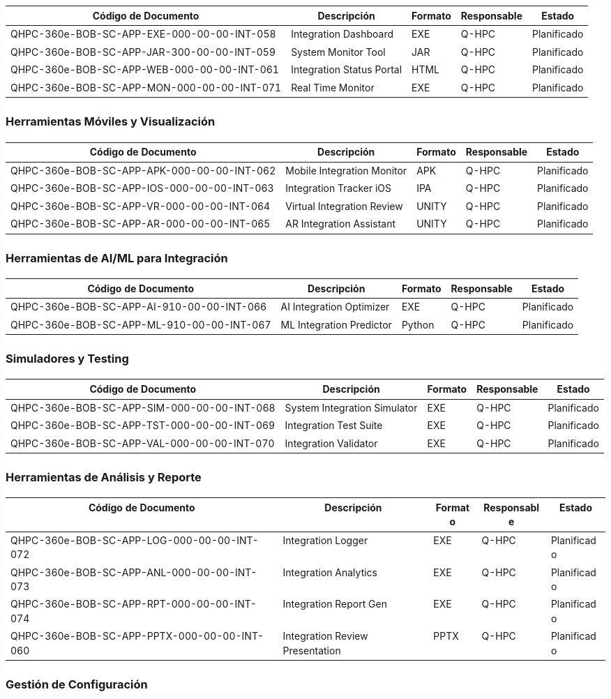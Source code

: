 | Código de Documento | Descripción | Formato | Responsable | Estado |
|---------------------|-------------|---------|-------------|--------|
| QHPC-360e-BOB-SC-APP-EXE-000-00-00-INT-058 | Integration Dashboard | EXE | Q-HPC | Planificado |
| QHPC-360e-BOB-SC-APP-JAR-300-00-00-INT-059 | System Monitor Tool | JAR | Q-HPC | Planificado |
| QHPC-360e-BOB-SC-APP-WEB-000-00-00-INT-061 | Integration Status Portal | HTML | Q-HPC | Planificado |
| QHPC-360e-BOB-SC-APP-MON-000-00-00-INT-071 | Real Time Monitor | EXE | Q-HPC | Planificado |

### Herramientas Móviles y Visualización

| Código de Documento | Descripción | Formato | Responsable | Estado |
|---------------------|-------------|---------|-------------|--------|
| QHPC-360e-BOB-SC-APP-APK-000-00-00-INT-062 | Mobile Integration Monitor | APK | Q-HPC | Planificado |
| QHPC-360e-BOB-SC-APP-IOS-000-00-00-INT-063 | Integration Tracker iOS | IPA | Q-HPC | Planificado |
| QHPC-360e-BOB-SC-APP-VR-000-00-00-INT-064 | Virtual Integration Review | UNITY | Q-HPC | Planificado |
| QHPC-360e-BOB-SC-APP-AR-000-00-00-INT-065 | AR Integration Assistant | UNITY | Q-HPC | Planificado |

### Herramientas de AI/ML para Integración

| Código de Documento | Descripción | Formato | Responsable | Estado |
|---------------------|-------------|---------|-------------|--------|
| QHPC-360e-BOB-SC-APP-AI-910-00-00-INT-066 | AI Integration Optimizer | EXE | Q-HPC | Planificado |
| QHPC-360e-BOB-SC-APP-ML-910-00-00-INT-067 | ML Integration Predictor | Python | Q-HPC | Planificado |

### Simuladores y Testing

| Código de Documento | Descripción | Formato | Responsable | Estado |
|---------------------|-------------|---------|-------------|--------|
| QHPC-360e-BOB-SC-APP-SIM-000-00-00-INT-068 | System Integration Simulator | EXE | Q-HPC | Planificado |
| QHPC-360e-BOB-SC-APP-TST-000-00-00-INT-069 | Integration Test Suite | EXE | Q-HPC | Planificado |
| QHPC-360e-BOB-SC-APP-VAL-000-00-00-INT-070 | Integration Validator | EXE | Q-HPC | Planificado |

### Herramientas de Análisis y Reporte

| Código de Documento | Descripción | Formato | Responsable | Estado |
|---------------------|-------------|---------|-------------|--------|
| QHPC-360e-BOB-SC-APP-LOG-000-00-00-INT-072 | Integration Logger | EXE | Q-HPC | Planificado |
| QHPC-360e-BOB-SC-APP-ANL-000-00-00-INT-073 | Integration Analytics | EXE | Q-HPC | Planificado |
| QHPC-360e-BOB-SC-APP-RPT-000-00-00-INT-074 | Integration Report Gen | EXE | Q-HPC | Planificado |
| QHPC-360e-BOB-SC-APP-PPTX-000-00-00-INT-060 | Integration Review Presentation | PPTX | Q-HPC | Planificado |

### Gestión de Configuración
